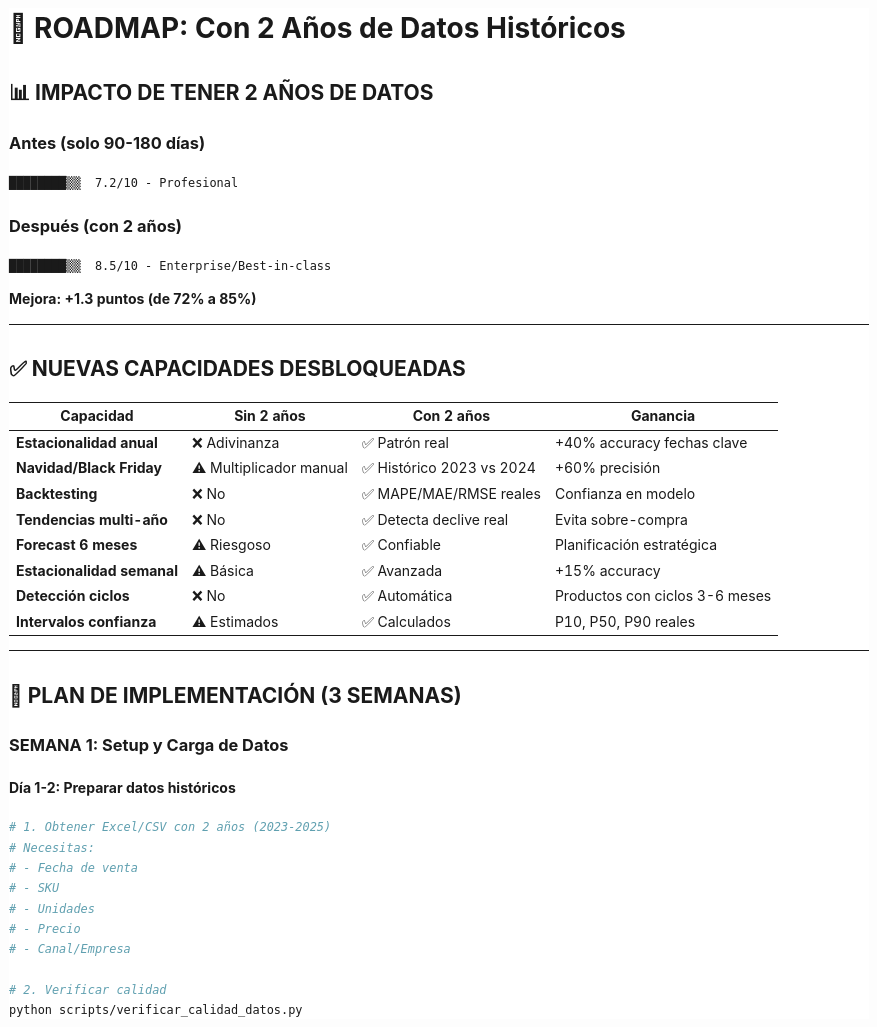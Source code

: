 # 🚀 ROADMAP: Con 2 Años de Datos Históricos

## 📊 IMPACTO DE TENER 2 AÑOS DE DATOS

### **Antes (solo 90-180 días)**
```
████████▒▒  7.2/10 - Profesional
```

### **Después (con 2 años)**
```
████████▒▒  8.5/10 - Enterprise/Best-in-class
```

**Mejora: +1.3 puntos (de 72% a 85%)**

---

## ✅ NUEVAS CAPACIDADES DESBLOQUEADAS

| Capacidad | Sin 2 años | Con 2 años | Ganancia |
|-----------|------------|------------|----------|
| **Estacionalidad anual** | ❌ Adivinanza | ✅ Patrón real | +40% accuracy fechas clave |
| **Navidad/Black Friday** | ⚠️ Multiplicador manual | ✅ Histórico 2023 vs 2024 | +60% precisión |
| **Backtesting** | ❌ No | ✅ MAPE/MAE/RMSE reales | Confianza en modelo |
| **Tendencias multi-año** | ❌ No | ✅ Detecta declive real | Evita sobre-compra |
| **Forecast 6 meses** | ⚠️ Riesgoso | ✅ Confiable | Planificación estratégica |
| **Estacionalidad semanal** | ⚠️ Básica | ✅ Avanzada | +15% accuracy |
| **Detección ciclos** | ❌ No | ✅ Automática | Productos con ciclos 3-6 meses |
| **Intervalos confianza** | ⚠️ Estimados | ✅ Calculados | P10, P50, P90 reales |

---

## 📅 PLAN DE IMPLEMENTACIÓN (3 SEMANAS)

### **SEMANA 1: Setup y Carga de Datos**

#### **Día 1-2: Preparar datos históricos**
```bash
# 1. Obtener Excel/CSV con 2 años (2023-2025)
# Necesitas:
# - Fecha de venta
# - SKU
# - Unidades
# - Precio
# - Canal/Empresa

# 2. Verificar calidad
python scripts/verificar_calidad_datos.py
```
